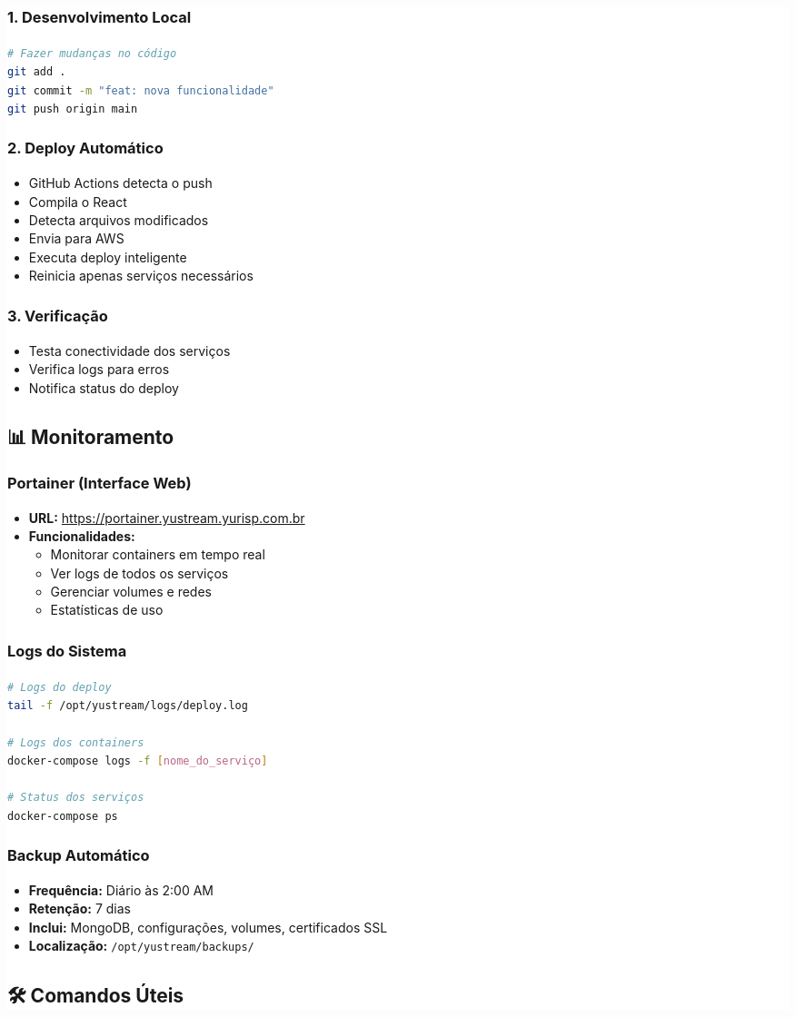 ### 1. **Desenvolvimento Local**
```bash
# Fazer mudanças no código
git add .
git commit -m "feat: nova funcionalidade"
git push origin main
```

### 2. **Deploy Automático**
- GitHub Actions detecta o push
- Compila o React
- Detecta arquivos modificados
- Envia para AWS
- Executa deploy inteligente
- Reinicia apenas serviços necessários

### 3. **Verificação**
- Testa conectividade dos serviços
- Verifica logs para erros
- Notifica status do deploy

## 📊 Monitoramento

### **Portainer** (Interface Web)
- **URL:** https://portainer.yustream.yurisp.com.br
- **Funcionalidades:**
  - Monitorar containers em tempo real
  - Ver logs de todos os serviços
  - Gerenciar volumes e redes
  - Estatísticas de uso

### **Logs do Sistema**
```bash
# Logs do deploy
tail -f /opt/yustream/logs/deploy.log

# Logs dos containers
docker-compose logs -f [nome_do_serviço]

# Status dos serviços
docker-compose ps
```

### **Backup Automático**
- **Frequência:** Diário às 2:00 AM
- **Retenção:** 7 dias
- **Inclui:** MongoDB, configurações, volumes, certificados SSL
- **Localização:** `/opt/yustream/backups/`

## 🛠️ Comandos Úteis
